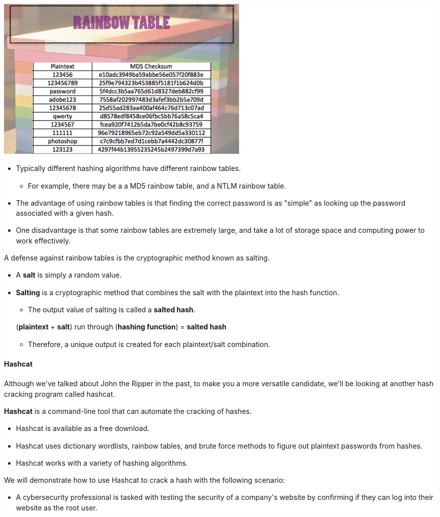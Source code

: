   ![rainbowtables](./Images/rainbowtable.png)
  
- Typically different hashing algorithms have different rainbow tables.
  
  - For example, there may be a a MD5 rainbow table, and a NTLM rainbow table.

- The advantage of using rainbow tables is that finding the correct password is as "simple" as looking up the password associated with a given hash.

- One disadvantage is that some rainbow tables are extremely large, and take a lot of storage space and computing power to work effectively.
   
A defense against rainbow tables is the cryptographic method known as salting.

- A **salt** is simply a random value.

- **Salting** is a cryptographic method that combines the salt with the plaintext into the hash function.

  - The output value of salting is called a **salted hash**.

  (**plaintext** + **salt**) run through (**hashing function**) = **salted hash**  

  - Therefore, a unique output is created for each plaintext/salt combination.

 
#### Hashcat
 
Although we've talked about John the Ripper in the past, to make you a more versatile candidate, we'll be looking at another hash cracking program called hashcat.  
 
**Hashcat** is a command-line tool that can automate the cracking of hashes.

   - Hashcat is available as a free download.

   - Hashcat uses dictionary wordlists, rainbow tables, and brute force methods to figure out plaintext passwords from hashes. 

   - Hashcat works with a variety of hashing algorithms.
   
We will demonstrate how to use Hashcat to crack a hash with the following scenario:

  - A cybersecurity professional is tasked with testing the security of a company's website by confirming if they can log into their website as the root user.
